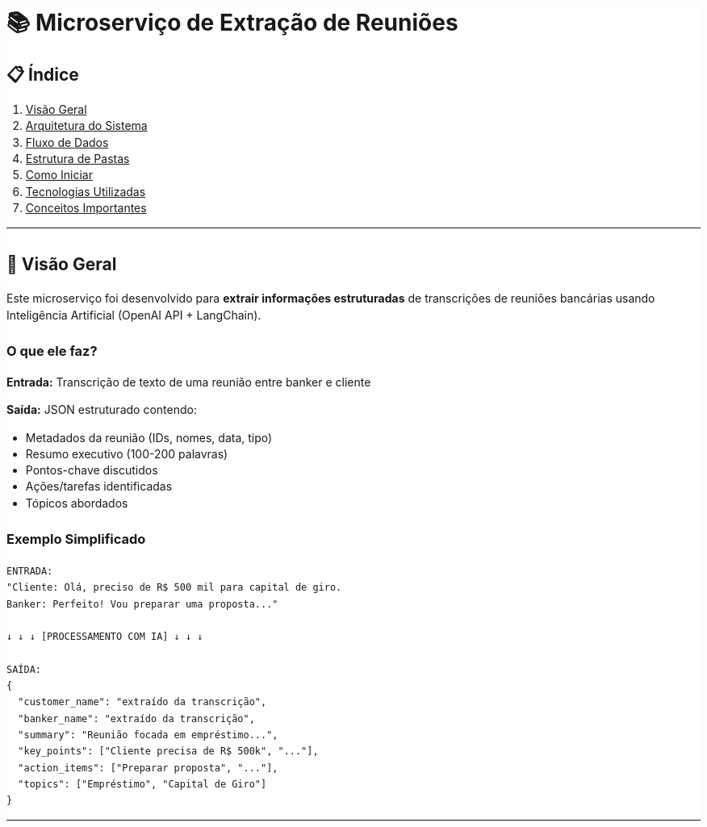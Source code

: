 # 📚 Microserviço de Extração de Reuniões

## 📋 Índice

1. [Visão Geral](#visão-geral)
2. [Arquitetura do Sistema](#arquitetura-do-sistema)
3. [Fluxo de Dados](#fluxo-de-dados)
4. [Estrutura de Pastas](#estrutura-de-pastas)
5. [Como Iniciar](#como-iniciar)
6. [Tecnologias Utilizadas](#tecnologias-utilizadas)
7. [Conceitos Importantes](#conceitos-importantes)

---

## 🎯 Visão Geral

Este microserviço foi desenvolvido para **extrair informações estruturadas** de transcrições de reuniões bancárias usando Inteligência Artificial (OpenAI API + LangChain).

### O que ele faz?

**Entrada:** Transcrição de texto de uma reunião entre banker e cliente

**Saída:** JSON estruturado contendo:
- Metadados da reunião (IDs, nomes, data, tipo)
- Resumo executivo (100-200 palavras)
- Pontos-chave discutidos
- Ações/tarefas identificadas
- Tópicos abordados

### Exemplo Simplificado

```
ENTRADA:
"Cliente: Olá, preciso de R$ 500 mil para capital de giro.
Banker: Perfeito! Vou preparar uma proposta..."

↓ ↓ ↓ [PROCESSAMENTO COM IA] ↓ ↓ ↓

SAÍDA:
{
  "customer_name": "extraído da transcrição",
  "banker_name": "extraído da transcrição",
  "summary": "Reunião focada em empréstimo...",
  "key_points": ["Cliente precisa de R$ 500k", "..."],
  "action_items": ["Preparar proposta", "..."],
  "topics": ["Empréstimo", "Capital de Giro"]
}
```

---
